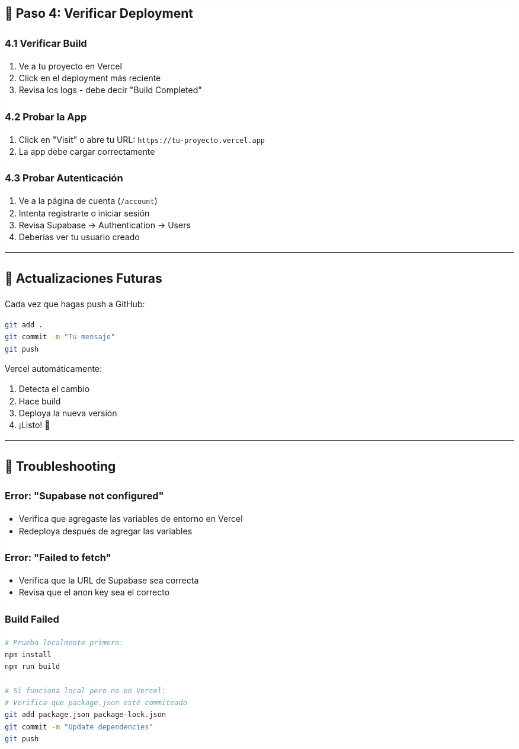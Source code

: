
## 🧪 Paso 4: Verificar Deployment

### 4.1 Verificar Build
1. Ve a tu proyecto en Vercel
2. Click en el deployment más reciente
3. Revisa los logs - debe decir "Build Completed"

### 4.2 Probar la App
1. Click en "Visit" o abre tu URL: `https://tu-proyecto.vercel.app`
2. La app debe cargar correctamente

### 4.3 Probar Autenticación
1. Ve a la página de cuenta (`/account`)
2. Intenta registrarte o iniciar sesión
3. Revisa Supabase → Authentication → Users
4. Deberías ver tu usuario creado

---

## 🔄 Actualizaciones Futuras

Cada vez que hagas push a GitHub:
```bash
git add .
git commit -m "Tu mensaje"
git push
```

Vercel automáticamente:
1. Detecta el cambio
2. Hace build
3. Deploya la nueva versión
4. ¡Listo! 🎉

---

## 🐛 Troubleshooting

### Error: "Supabase not configured"
- Verifica que agregaste las variables de entorno en Vercel
- Redeploya después de agregar las variables

### Error: "Failed to fetch"
- Verifica que la URL de Supabase sea correcta
- Revisa que el anon key sea el correcto

### Build Failed
```bash
# Prueba localmente primero:
npm install
npm run build

# Si funciona local pero no en Vercel:
# Verifica que package.json esté commiteado
git add package.json package-lock.json
git commit -m "Update dependencies"
git push
```
